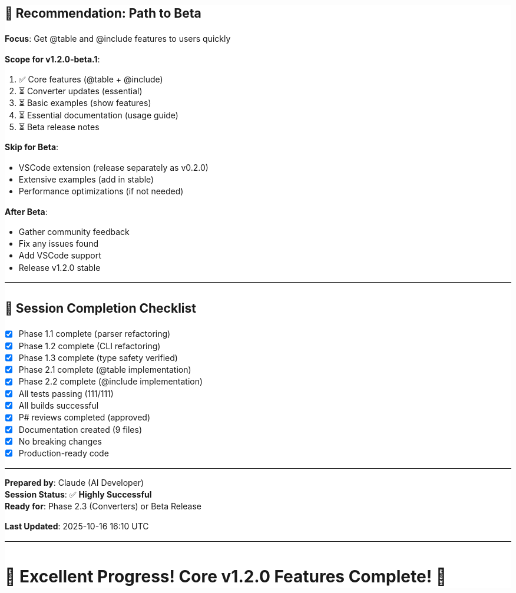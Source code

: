 ## 🎯 Recommendation: Path to Beta

**Focus**: Get @table and @include features to users quickly

**Scope for v1.2.0-beta.1**:
1. ✅ Core features (@table + @include)
2. ⏳ Converter updates (essential)
3. ⏳ Basic examples (show features)
4. ⏳ Essential documentation (usage guide)
5. ⏳ Beta release notes

**Skip for Beta**:
- VSCode extension (release separately as v0.2.0)
- Extensive examples (add in stable)
- Performance optimizations (if not needed)

**After Beta**:
- Gather community feedback
- Fix any issues found
- Add VSCode support
- Release v1.2.0 stable

---

## 📝 Session Completion Checklist

- [x] Phase 1.1 complete (parser refactoring)
- [x] Phase 1.2 complete (CLI refactoring)
- [x] Phase 1.3 complete (type safety verified)
- [x] Phase 2.1 complete (@table implementation)
- [x] Phase 2.2 complete (@include implementation)
- [x] All tests passing (111/111)
- [x] All builds successful
- [x] P# reviews completed (approved)
- [x] Documentation created (9 files)
- [x] No breaking changes
- [x] Production-ready code

---

**Prepared by**: Claude (AI Developer)  
**Session Status**: ✅ **Highly Successful**  
**Ready for**: Phase 2.3 (Converters) or Beta Release

**Last Updated**: 2025-10-16 16:10 UTC

---

# 🎉 Excellent Progress! Core v1.2.0 Features Complete! 🎉
